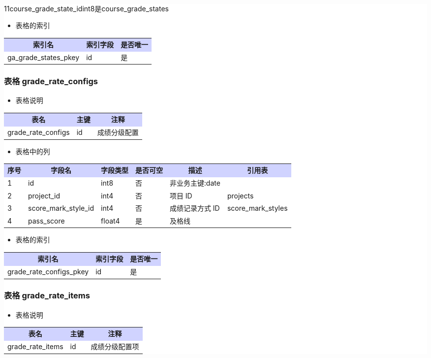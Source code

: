 <tr><td>11</td><td>course_grade_state_id</td><td>int8</td><td>是</td><td></td><td>course_grade_states</td>  </tr>
</table>

 
  * 表格的索引

<table class="table table-bordered table-striped table-condensed">
  <tr>
<th style="background-color:#D0D3FF">索引名</th><th style="background-color:#D0D3FF">索引字段</th><th style="background-color:#D0D3FF">是否唯一</th>  </tr>
<tr><td>ga_grade_states_pkey</td><td>id&nbsp;</td><td>是</td>  </tr>
</table>

### 表格 grade_rate_configs

  * 表格说明

<table class="table table-bordered table-striped table-condensed">
<tr><th style="background-color:#D0D3FF">表名</th><th style="background-color:#D0D3FF">主键</th><th style="background-color:#D0D3FF">注释</th>  </tr>
<tr><td>grade_rate_configs</td><td>id</td><td>成绩分级配置</td>  </tr>
</table>

  * 表格中的列

<table class="table table-bordered table-striped table-condensed">
<tr><th style="background-color:#D0D3FF">序号</th><th style="background-color:#D0D3FF">字段名</th><th style="background-color:#D0D3FF">字段类型</th><th style="background-color:#D0D3FF">是否可空</th><th style="background-color:#D0D3FF">描述</th><th style="background-color:#D0D3FF">引用表</th>  </tr>
<tr><td>1</td><td>id</td><td>int8</td><td>否</td><td>非业务主键:date</td><td></td>  </tr>
<tr><td>2</td><td>project_id</td><td>int4</td><td>否</td><td>项目 ID</td><td>projects</td>  </tr>
<tr><td>3</td><td>score_mark_style_id</td><td>int4</td><td>否</td><td>成绩记录方式 ID</td><td>score_mark_styles</td>  </tr>
<tr><td>4</td><td>pass_score</td><td>float4</td><td>是</td><td>及格线</td><td></td>  </tr>
</table>

 
  * 表格的索引

<table class="table table-bordered table-striped table-condensed">
  <tr>
<th style="background-color:#D0D3FF">索引名</th><th style="background-color:#D0D3FF">索引字段</th><th style="background-color:#D0D3FF">是否唯一</th>  </tr>
<tr><td>grade_rate_configs_pkey</td><td>id&nbsp;</td><td>是</td>  </tr>
</table>

### 表格 grade_rate_items

  * 表格说明

<table class="table table-bordered table-striped table-condensed">
<tr><th style="background-color:#D0D3FF">表名</th><th style="background-color:#D0D3FF">主键</th><th style="background-color:#D0D3FF">注释</th>  </tr>
<tr><td>grade_rate_items</td><td>id</td><td>成绩分级配置项</td>  </tr>
</table>
